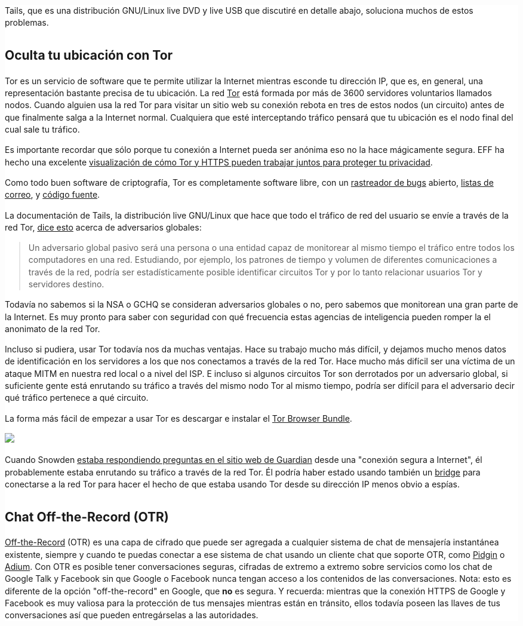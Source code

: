 Tails, que es una distribución GNU/Linux live DVD y live USB que discutiré en detalle abajo, soluciona muchos de estos problemas.

## Oculta tu ubicación con Tor

Tor es un servicio de software que te permite utilizar la Internet mientras esconde tu dirección IP, que es, en general, una representación bastante precisa de tu ubicación. La red [Tor](https://www.torproject.org) está formada por más de 3600 servidores voluntarios llamados nodos. Cuando alguien usa la red Tor para visitar un sitio web su conexión rebota en tres de estos nodos (un circuito) antes de que finalmente salga a la Internet normal. Cualquiera que esté interceptando tráfico pensará que tu ubicación es el nodo final del cual sale tu tráfico.

Es importante recordar que sólo porque tu conexión a Internet pueda ser anónima eso no la hace mágicamente segura. EFF ha hecho una excelente [visualización de cómo Tor y HTTPS pueden trabajar juntos para proteger tu privacidad](https://www.eff.org/pages/tor-and-https).

Como todo buen software de criptografía, Tor es completamente software libre, con un [rastreador de bugs](https://trac.torproject.org/projects/tor) abierto, [listas de correo](https://www.torproject.org/docs/documentation#MailingLists), y [código fuente](https://gitweb.torproject.org/tor.git?a=tree;hb=HEAD).

La documentación de Tails, la distribución live GNU/Linux que hace que todo el tráfico de red del usuario se envíe a través de la red Tor, [dice esto](https://tails.boum.org/doc/about/warning/index.en.html#index7h1) acerca de adversarios globales:
> Un adversario global pasivo será una persona o una entidad capaz de monitorear al mismo tiempo el tráfico entre todos los computadores en una red. Estudiando, por ejemplo, los patrones de tiempo y volumen de diferentes comunicaciones a través de la red, podría ser estadísticamente posible identificar circuitos Tor y por lo tanto relacionar usuarios Tor y servidores destino.

Todavía no sabemos si la NSA o GCHQ se consideran adversarios globales o no, pero sabemos que monitorean una gran parte de la Internet. Es muy pronto para saber con seguridad con qué frecuencia estas agencias de inteligencia pueden romper la el anonimato de la red Tor.

Incluso si pudiera, usar Tor todavía nos da muchas ventajas. Hace su trabajo mucho más difícil, y dejamos mucho menos datos de identificación en los servidores a los que nos conectamos a través de la red Tor. Hace mucho más difícil ser una víctima de un ataque MITM en nuestra red local o a nivel del ISP. E incluso si algunos circuitos Tor son derrotados por un adversario global, si suficiente gente está enrutando su tráfico a través del mismo nodo Tor al mismo tiempo, podría ser difícil para el adversario decir qué tráfico pertenece a qué circuito.

La forma más fácil de empezar a usar Tor es descargar e instalar el [Tor Browser Bundle](https://www.torproject.org/download/download-easy.html.en).

![](https://raw.github.com/micahflee/encryption-works/master/images/torbrowser.png)

Cuando Snowden [estaba respondiendo preguntas en el sitio web de Guardian](http://www.guardian.co.uk/world/2013/jun/17/edward-snowden-nsa-files-whistleblower) desde una "conexión segura a Internet", él probablemente estaba enrutando su tráfico a través de la red Tor. Él podría haber estado usando también un [bridge](https://bridges.torproject.org/) para conectarse a la red Tor para hacer el hecho de que estaba usando Tor desde su dirección IP menos obvio a espías.

## Chat Off-the-Record (OTR)

[Off-the-Record](http://www.cypherpunks.ca/otr/) (OTR) es una capa de cifrado que puede ser agregada a cualquier sistema de chat de mensajería instantánea existente, siempre y cuando te puedas conectar a ese sistema de chat usando un cliente chat que soporte OTR, como [Pidgin](https://pidgin.im/) o [Adium](http://adium.im/). Con OTR es posible tener conversaciones seguras, cifradas de extremo a extremo sobre servicios como los chat de Google Talk y Facebook sin que Google o Facebook nunca tengan acceso a los contenidos de las conversaciones. Nota: esto es diferente de la opción "off-the-record" en Google, que **no** es segura. Y recuerda: mientras que la conexión HTTPS de Google y Facebook es muy valiosa para la protección de tus mensajes mientras están en tránsito, ellos todavía poseen las llaves de tus conversaciones así que pueden entregárselas a las autoridades.